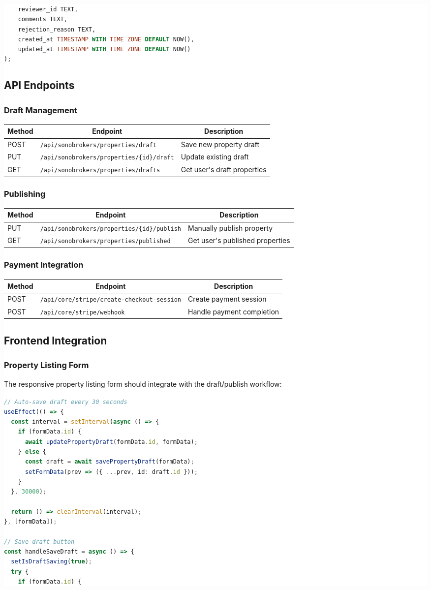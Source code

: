 ```sql
    reviewer_id TEXT,
    comments TEXT,
    rejection_reason TEXT,
    created_at TIMESTAMP WITH TIME ZONE DEFAULT NOW(),
    updated_at TIMESTAMP WITH TIME ZONE DEFAULT NOW()
);
```

## API Endpoints

### Draft Management

| Method | Endpoint | Description |
|--------|----------|-------------|
| POST | `/api/sonobrokers/properties/draft` | Save new property draft |
| PUT | `/api/sonobrokers/properties/{id}/draft` | Update existing draft |
| GET | `/api/sonobrokers/properties/drafts` | Get user's draft properties |

### Publishing

| Method | Endpoint | Description |
|--------|----------|-------------|
| PUT | `/api/sonobrokers/properties/{id}/publish` | Manually publish property |
| GET | `/api/sonobrokers/properties/published` | Get user's published properties |

### Payment Integration

| Method | Endpoint | Description |
|--------|----------|-------------|
| POST | `/api/core/stripe/create-checkout-session` | Create payment session |
| POST | `/api/core/stripe/webhook` | Handle payment completion |

## Frontend Integration

### Property Listing Form

The responsive property listing form should integrate with the draft/publish workflow:

```typescript
// Auto-save draft every 30 seconds
useEffect(() => {
  const interval = setInterval(async () => {
    if (formData.id) {
      await updatePropertyDraft(formData.id, formData);
    } else {
      const draft = await savePropertyDraft(formData);
      setFormData(prev => ({ ...prev, id: draft.id }));
    }
  }, 30000);

  return () => clearInterval(interval);
}, [formData]);

// Save draft button
const handleSaveDraft = async () => {
  setIsDraftSaving(true);
  try {
    if (formData.id) {
```